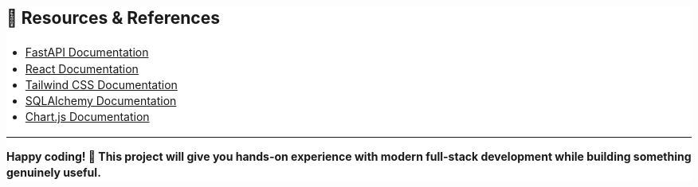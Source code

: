 ## 📖 Resources & References

- [FastAPI Documentation](https://fastapi.tiangolo.com/)
- [React Documentation](https://react.dev/)
- [Tailwind CSS Documentation](https://tailwindcss.com/)
- [SQLAlchemy Documentation](https://www.sqlalchemy.org/)
- [Chart.js Documentation](https://www.chartjs.org/)

---

**Happy coding! 🚀 This project will give you hands-on experience with modern full-stack development while building something genuinely useful.** 